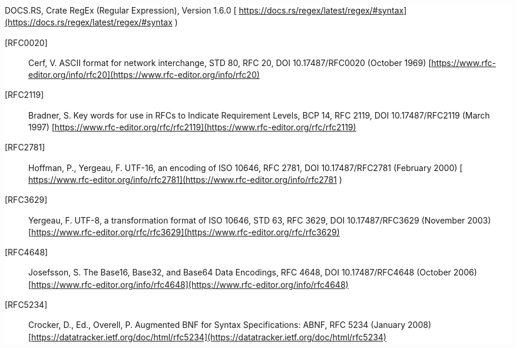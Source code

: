 DOCS.RS, Crate RegEx (Regular Expression), Version 1.6.0 [ https://docs.rs/regex/latest/regex/#syntax](https://docs.rs/regex/latest/regex/#syntax )
</dd>

<dt id="ref-RFC0020">
[RFC0020]
</dt>
<dd>

Cerf, V. ASCII format for network interchange, STD 80, RFC 20, DOI 10.17487/RFC0020 (October 1969) [https://www.rfc-editor.org/info/rfc20](https://www.rfc-editor.org/info/rfc20)
</dd>

<dt id="ref-RFC2119">
[RFC2119]
</dt>
<dd>

Bradner, S. Key words for use in RFCs to Indicate Requirement Levels, BCP 14, RFC 2119, DOI 10.17487/RFC2119 (March 1997) [https://www.rfc-editor.org/rfc/rfc2119](https://www.rfc-editor.org/rfc/rfc2119)
</dd>

<dt id="ref-RFC2781">
[RFC2781]
</dt>
<dd>

Hoffman, P., Yergeau, F. UTF-16, an encoding of ISO 10646, RFC 2781, DOI 10.17487/RFC2781 (February 2000) [ https://www.rfc-editor.org/info/rfc2781](https://www.rfc-editor.org/info/rfc2781 )
</dd>

<dt id="ref-RFC3629">
[RFC3629]
</dt>
<dd>

Yergeau, F. UTF-8, a transformation format of ISO 10646, STD 63, RFC 3629, DOI 10.17487/RFC3629 (November 2003) [https://www.rfc-editor.org/rfc/rfc3629](https://www.rfc-editor.org/rfc/rfc3629)
</dd>

<dt id="ref-RFC4648">
[RFC4648]
</dt>
<dd>

Josefsson, S. The Base16, Base32, and Base64 Data Encodings, RFC 4648, DOI 10.17487/RFC4648 (October 2006) [https://www.rfc-editor.org/info/rfc4648](https://www.rfc-editor.org/info/rfc4648)
</dd>

<dt id="ref-RFC5234">
[RFC5234]
</dt>
<dd>

Crocker, D., Ed., Overell, P. Augmented BNF for Syntax Specifications: ABNF, RFC 5234 (January 2008) [https://datatracker.ietf.org/doc/html/rfc5234](https://datatracker.ietf.org/doc/html/rfc5234)
</dd>
